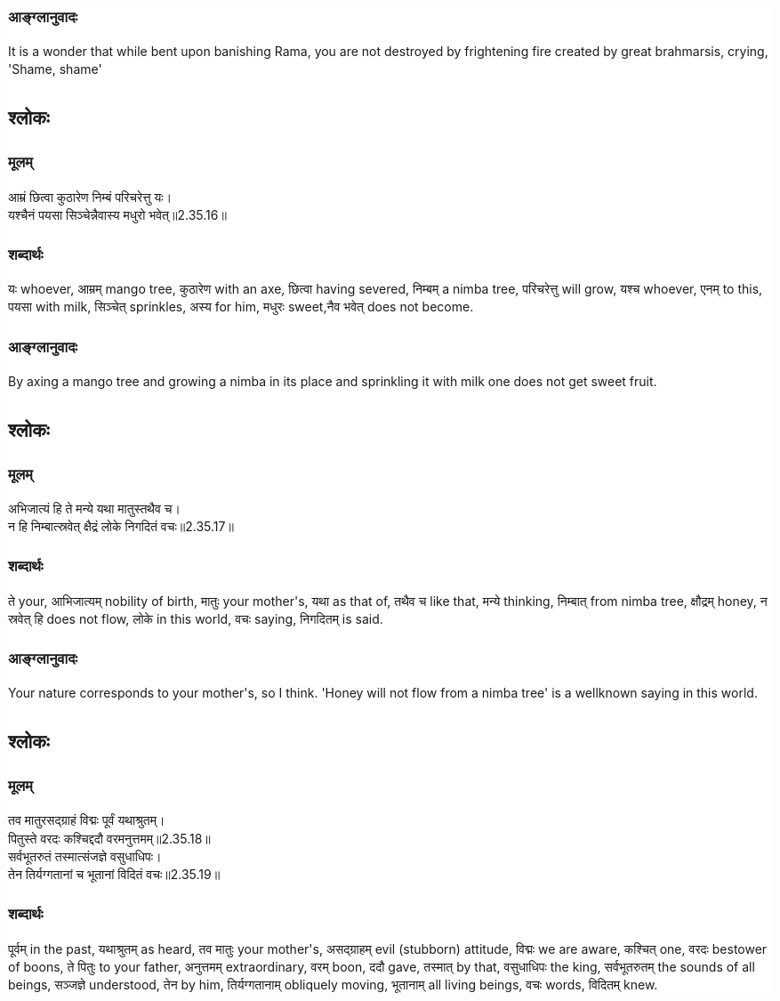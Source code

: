 ### आङ्ग्लानुवादः
It is a wonder that while bent upon banishing Rama, you are  not destroyed by frightening fire created by great brahmarsis, crying, 'Shame, shame'



## श्लोकः
### मूलम्
आम्रं छित्वा कुठारेण निम्बं परिचरेत्तु यः।  
यश्चैनं पयसा सिञ्चेन्नैवास्य मधुरो भवेत्॥2.35.16॥

### शब्दार्थः
यः whoever, आम्रम् mango tree, कुठारेण with an axe, छित्वा having severed, निम्बम् a nimba tree, परिचरेत्तु will grow, यश्च whoever, एनम् to this, पयसा with milk, सिञ्चेत् sprinkles, अस्य for him, मधुरः sweet,नैव भवेत् does not become.

### आङ्ग्लानुवादः
By axing a mango tree and growing a nimba in its place and sprinkling it with milk one does not get sweet fruit.



## श्लोकः
### मूलम्
अभिजात्यं हि ते मन्ये  यथा मातुस्तथैव च।  
न हि निम्बात्स्रवेत् क्षैद्रं लोके निगदितं वचः॥2.35.17॥

### शब्दार्थः
ते your, आभिजात्यम् nobility of birth, मातुः your mother's, यथा as that of, तथैव च like that,  मन्ये thinking, निम्बात् from nimba tree, क्षौद्रम् honey, न स्रवेत् हि does not flow, लोके in this world, वचः saying, निगदितम् is said.

### आङ्ग्लानुवादः
Your nature corresponds to your mother's, so I think. 'Honey will not flow from a nimba tree' is a wellknown saying in this world.



## श्लोकः
### मूलम्
तव मातुरसद्ग्राहं विद्मः पूर्वं यथाश्रुतम्।  
पितुस्ते वरदः कश्चिद्ददौ वरमनुत्तमम्॥2.35.18॥  
सर्वभूतरुतं तस्मात्संजज्ञे वसुधाधिपः।  
तेन तिर्यग्गतानां च भूतानां विदितं वचः॥2.35.19॥

### शब्दार्थः
पूर्वम् in the past, यथाश्रुतम् as heard, तव मातुः your mother's, असद्ग्राहम् evil (stubborn) attitude, विद्मः we are aware, कश्चित् one, वरदः bestower of boons, ते पितुः to your father, अनुत्तमम् extraordinary, वरम् boon, ददौ gave, तस्मात् by that, वसुधाधिपः the king, सर्वभूतरुतम् the sounds of all beings, सञ्जज्ञे understood, तेन by him, तिर्यग्गतानाम्  obliquely moving, भूतानाम् all living beings, वचः words, विदितम् knew.
